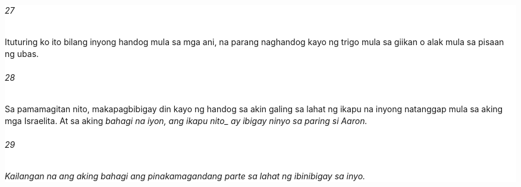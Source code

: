 
###### 27 










Ituturing ko ito bilang inyong handog mula sa mga ani, na parang naghandog kayo ng trigo mula sa giikan o alak mula sa pisaan ng ubas. 





















###### 28 










Sa pamamagitan nito, makapagbibigay din kayo ng handog sa akin galing sa lahat ng ikapu na inyong natanggap mula sa aking mga Israelita. At sa aking <i class="trans-change">bahagi na iyon, ang ikapu nito_ ay ibigay ninyo sa paring si Aaron. 





















###### 29 










Kailangan na ang aking bahagi ang pinakamagandang parte sa lahat ng ibinibigay sa inyo. 

